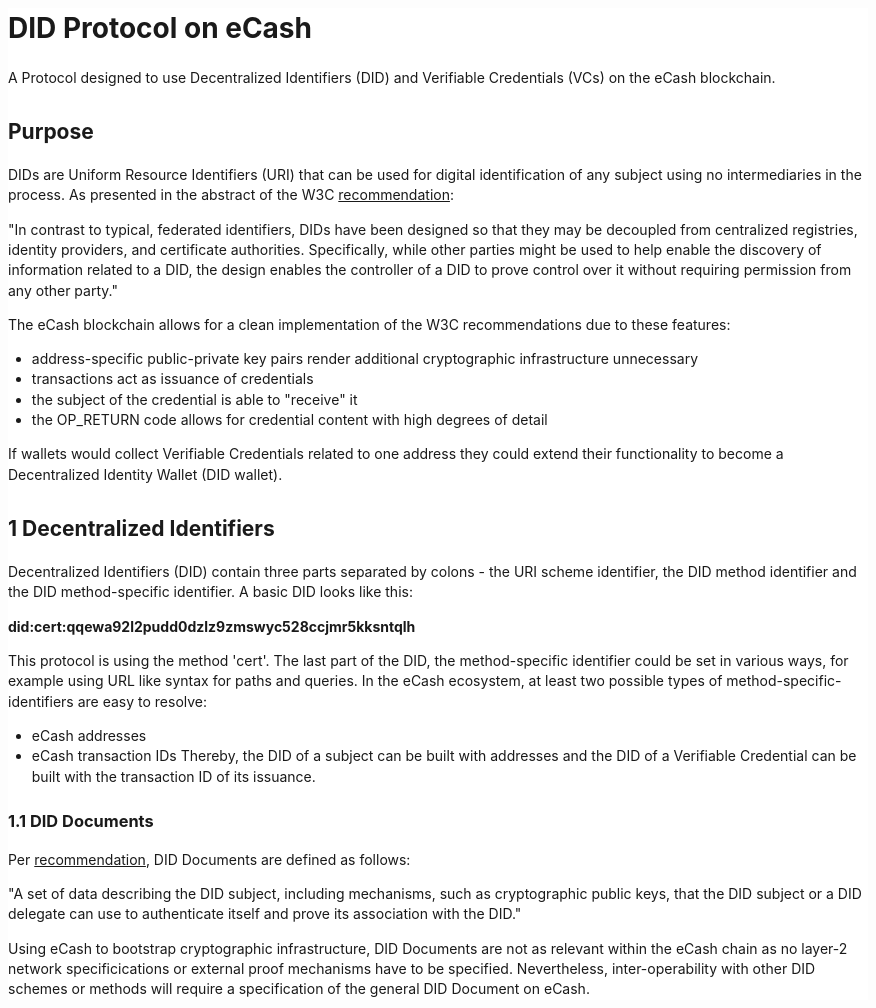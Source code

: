 # DID Protocol on eCash

A Protocol designed to use Decentralized Identifiers (DID) and Verifiable Credentials (VCs) on the eCash blockchain. 

## Purpose
DIDs are Uniform Resource Identifiers (URI) that can be used for digital identification of any subject using no intermediaries in the process. As presented in the abstract of the W3C [recommendation](https://www.w3.org/TR/2022/REC-did-core-20220719/): 

"In contrast to typical, federated identifiers, DIDs have been designed so that they may be decoupled from centralized registries, identity providers, and certificate authorities. Specifically, while other parties might be used to help enable the discovery of information related to a DID, the design enables the controller of a DID to prove control over it without requiring permission from any other party."

The eCash blockchain allows for a clean implementation of the W3C recommendations due to these features: 
- address-specific public-private key pairs render additional cryptographic infrastructure unnecessary
- transactions act as issuance of credentials
- the subject of the credential is able to "receive" it
- the OP_RETURN code allows for credential content with high degrees of detail

If wallets would collect Verifiable Credentials related to one address they could extend their functionality to become a Decentralized Identity Wallet (DID wallet).

## 1 Decentralized Identifiers
Decentralized Identifiers (DID) contain three parts separated by colons - the URI scheme identifier, the DID method identifier and the DID method-specific identifier. A basic DID looks like this: 

**did:cert:qqewa92l2pudd0dzlz9zmswyc528ccjmr5kksntqlh** 

This protocol is using the method 'cert'. The last part of the DID, the method-specific identifier could be set in various ways, for example using URL like syntax for paths and queries. In the eCash ecosystem, at least two possible types of method-specific-identifiers are easy to resolve: 
* eCash addresses 
* eCash transaction IDs
Thereby, the DID of a subject can be built with addresses and the DID of a Verifiable Credential can be built with the transaction ID of its issuance.

### 1.1 DID Documents
Per [recommendation](https://www.w3.org/TR/2022/REC-did-core-20220719/), DID Documents are defined as follows: 

"A set of data describing the DID subject, including mechanisms, such as cryptographic public keys, that the DID subject or a DID delegate can use to authenticate itself and prove its association with the DID."

Using eCash to bootstrap cryptographic infrastructure, DID Documents are not as relevant within the eCash chain as no layer-2 network specificications or external proof mechanisms have to be specified. Nevertheless, inter-operability with other DID schemes or methods will require a specification of the general DID Document on eCash. 
